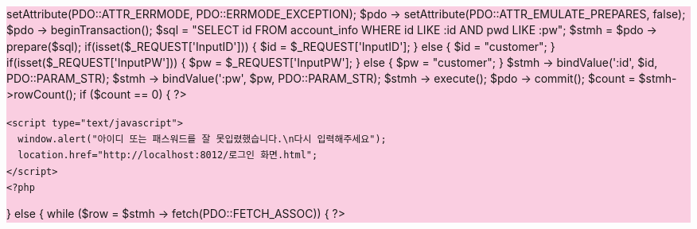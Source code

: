 <?php
$db_host = 'localhost';
$db_name = 'myService';
$db_user = 'root';
$db_pass = 'tpdlrkzn1';
$db_type = 'mysql';
$dsn = "$db_type:host=$db_host;dbname=$db_name;charset=utf8";
try {
  $pdo = new PDO($dsn, $db_user, $db_pass);
  $pdo -> setAttribute(PDO::ATTR_ERRMODE, PDO::ERRMODE_EXCEPTION);
  $pdo -> setAttribute(PDO::ATTR_EMULATE_PREPARES, false);
  $pdo -> beginTransaction();
  $sql = "SELECT id FROM account_info WHERE id LIKE :id AND pwd LIKE :pw";
  $stmh = $pdo -> prepare($sql);
  if(isset($_REQUEST['InputID'])) {
    $id = $_REQUEST['InputID'];
  } else {
    $id = "customer";
  }
  if(isset($_REQUEST['InputPW'])) {
    $pw = $_REQUEST['InputPW'];
  } else {
    $pw = "customer";
  }
  $stmh -> bindValue(':id', $id, PDO::PARAM_STR);
  $stmh -> bindValue(':pw', $pw, PDO::PARAM_STR);
  $stmh -> execute();
  $pdo -> commit();
  $count = $stmh->rowCount();
  if ($count == 0) {
    ?>
    <script type="text/javascript">
      window.alert("아이디 또는 패스워드를 잘 못입렸했습니다.\n다시 입력해주세요");
      location.href="http://localhost:8012/로그인 화면.html";
    </script>
    <?php
  }
  else {
      while ($row = $stmh -> fetch(PDO::FETCH_ASSOC)) {
      ?>
          <!DOCTYPE html>
          <html>
          <head>
          <title>Main Page</title>
          <meta name="viewport" content="width=device-width, initial-scale=1">
          <style>
          body{
          	background-color: #facee1;
          }
          a{
              color: #e61b44;
              text-decoration: none;
          }
          a:hover {
              color: red;
              background-color: transparent;
              text-decoration: underline;
          }
          a:active {
              color: yellow;
              background-color: transparent;
              text-decoration: underline;
          }
          * {
